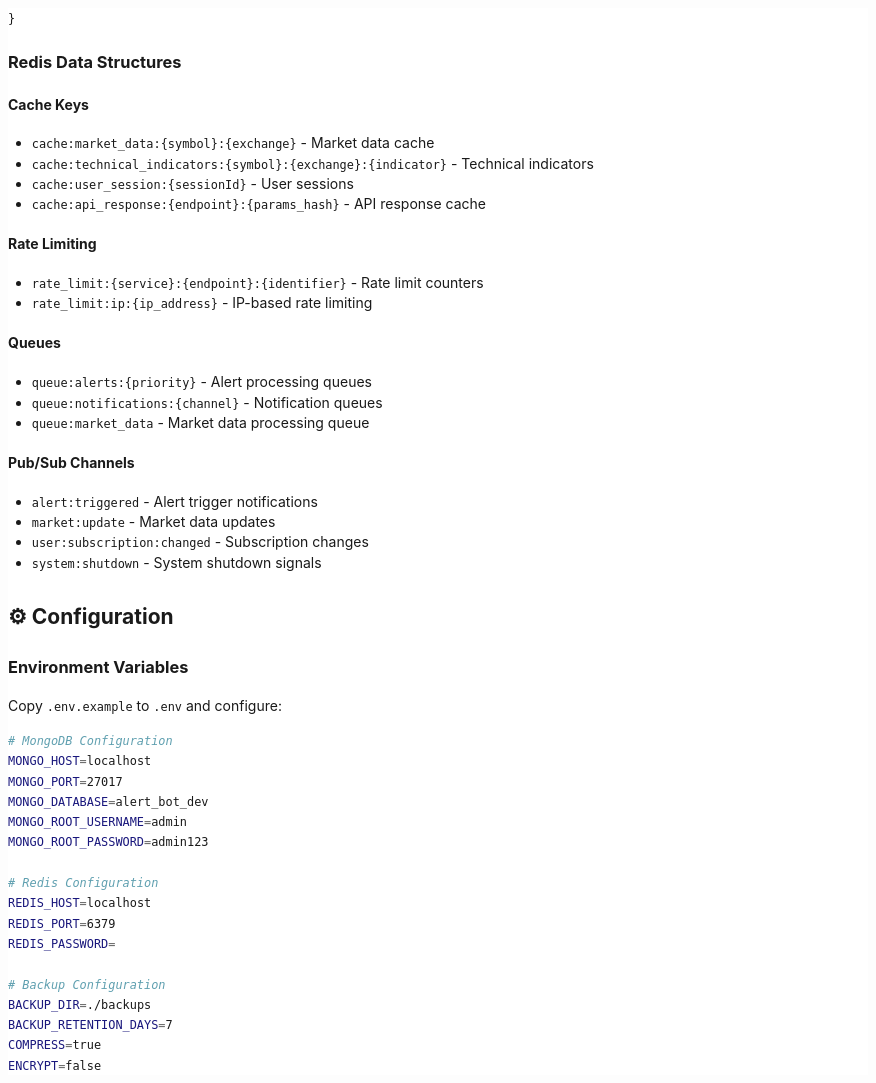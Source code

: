 ```javascript
}
```

### Redis Data Structures

#### Cache Keys
- `cache:market_data:{symbol}:{exchange}` - Market data cache
- `cache:technical_indicators:{symbol}:{exchange}:{indicator}` - Technical indicators
- `cache:user_session:{sessionId}` - User sessions
- `cache:api_response:{endpoint}:{params_hash}` - API response cache

#### Rate Limiting
- `rate_limit:{service}:{endpoint}:{identifier}` - Rate limit counters
- `rate_limit:ip:{ip_address}` - IP-based rate limiting

#### Queues
- `queue:alerts:{priority}` - Alert processing queues
- `queue:notifications:{channel}` - Notification queues
- `queue:market_data` - Market data processing queue

#### Pub/Sub Channels
- `alert:triggered` - Alert trigger notifications
- `market:update` - Market data updates
- `user:subscription:changed` - Subscription changes
- `system:shutdown` - System shutdown signals

## ⚙️ Configuration

### Environment Variables

Copy `.env.example` to `.env` and configure:

```bash
# MongoDB Configuration
MONGO_HOST=localhost
MONGO_PORT=27017
MONGO_DATABASE=alert_bot_dev
MONGO_ROOT_USERNAME=admin
MONGO_ROOT_PASSWORD=admin123

# Redis Configuration
REDIS_HOST=localhost
REDIS_PORT=6379
REDIS_PASSWORD=

# Backup Configuration
BACKUP_DIR=./backups
BACKUP_RETENTION_DAYS=7
COMPRESS=true
ENCRYPT=false
```
